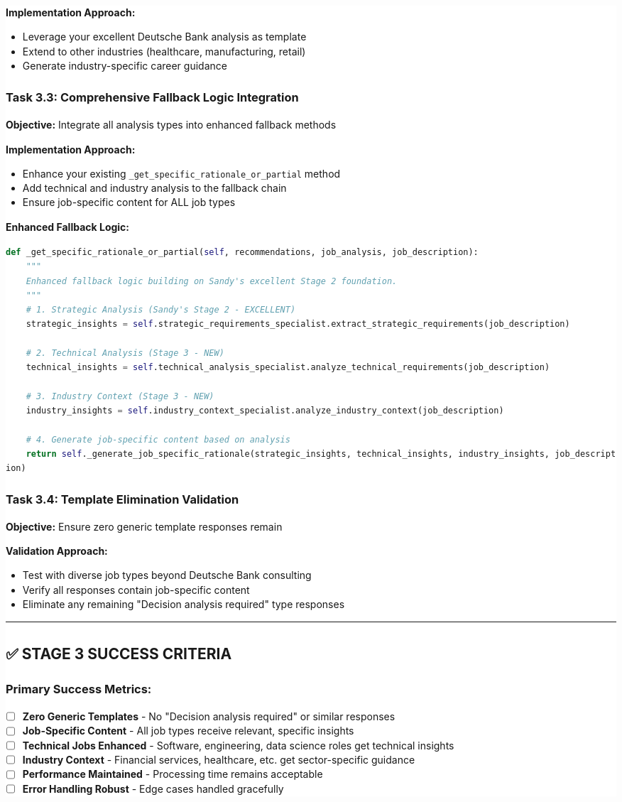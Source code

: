 **Implementation Approach:**
- Leverage your excellent Deutsche Bank analysis as template
- Extend to other industries (healthcare, manufacturing, retail)
- Generate industry-specific career guidance

### **Task 3.3: Comprehensive Fallback Logic Integration**
**Objective:** Integrate all analysis types into enhanced fallback methods

**Implementation Approach:**
- Enhance your existing `_get_specific_rationale_or_partial` method
- Add technical and industry analysis to the fallback chain
- Ensure job-specific content for ALL job types

**Enhanced Fallback Logic:**
```python
def _get_specific_rationale_or_partial(self, recommendations, job_analysis, job_description):
    """
    Enhanced fallback logic building on Sandy's excellent Stage 2 foundation.
    """
    # 1. Strategic Analysis (Sandy's Stage 2 - EXCELLENT)
    strategic_insights = self.strategic_requirements_specialist.extract_strategic_requirements(job_description)
    
    # 2. Technical Analysis (Stage 3 - NEW)
    technical_insights = self.technical_analysis_specialist.analyze_technical_requirements(job_description)
    
    # 3. Industry Context (Stage 3 - NEW)  
    industry_insights = self.industry_context_specialist.analyze_industry_context(job_description)
    
    # 4. Generate job-specific content based on analysis
    return self._generate_job_specific_rationale(strategic_insights, technical_insights, industry_insights, job_description)
```

### **Task 3.4: Template Elimination Validation**
**Objective:** Ensure zero generic template responses remain

**Validation Approach:**
- Test with diverse job types beyond Deutsche Bank consulting
- Verify all responses contain job-specific content
- Eliminate any remaining "Decision analysis required" type responses

---

## ✅ **STAGE 3 SUCCESS CRITERIA**

### **Primary Success Metrics:**
- [ ] **Zero Generic Templates** - No "Decision analysis required" or similar responses
- [ ] **Job-Specific Content** - All job types receive relevant, specific insights  
- [ ] **Technical Jobs Enhanced** - Software, engineering, data science roles get technical insights
- [ ] **Industry Context** - Financial services, healthcare, etc. get sector-specific guidance
- [ ] **Performance Maintained** - Processing time remains acceptable
- [ ] **Error Handling Robust** - Edge cases handled gracefully
